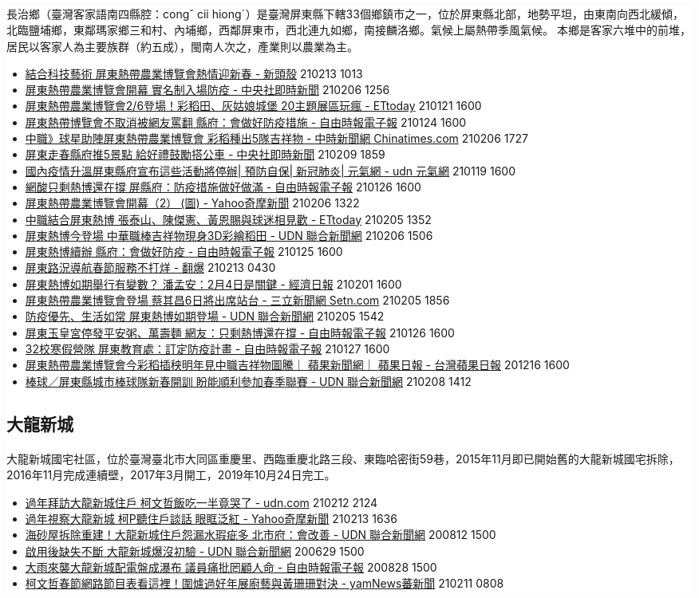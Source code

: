 長治鄉（臺灣客家語南四縣腔：congˇ cii hiongˊ）是臺灣屏東縣下轄33個鄉鎮市之一，位於屏東縣北部，地勢平坦，由東南向西北緩傾，北臨鹽埔鄉，東鄰瑪家鄉三和村、內埔鄉，西鄰屏東市，西北連九如鄉，南接麟洛鄉。氣候上屬熱帶季風氣候。
本鄉是客家六堆中的前堆，居民以客家人為主要族群（約五成），閩南人次之，產業則以農業為主。


- [結合科技藝術 屏東熱帶農業博覽會熱情迎新春 - 新頭殼](https://newtalk.tw/news/view/2021-02-13/534721 "結合科技藝術 屏東熱帶農業博覽會熱情迎新春 - 新頭殼") 210213 1013
- [屏東熱帶農業博覽會開幕 實名制入場防疫 - 中央社即時新聞](https://www.cna.com.tw/news/aloc/202102060080.aspx "屏東熱帶農業博覽會開幕 實名制入場防疫 - 中央社即時新聞") 210206 1256
- [屏東熱帶農業博覽會2/6登場！彩稻田、灰姑娘城堡 20主題展區玩瘋 - ETtoday](https://travel.ettoday.net/article/1904219.htm "屏東熱帶農業博覽會2/6登場！彩稻田、灰姑娘城堡 20主題展區玩瘋 - ETtoday") 210121 1600
- [屏東熱帶博覽會不取消被網友罵翻 縣府：會做好防疫措施 - 自由時報電子報](https://news.ltn.com.tw/news/life/breakingnews/3420986 "屏東熱帶博覽會不取消被網友罵翻 縣府：會做好防疫措施 - 自由時報電子報") 210124 1600
- [中職》球星助陣屏東熱帶農業博覽會 彩稻種出5隊吉祥物 - 中時新聞網 Chinatimes.com](https://www.chinatimes.com/realtimenews/20210206003201-260403 "中職》球星助陣屏東熱帶農業博覽會 彩稻種出5隊吉祥物 - 中時新聞網 Chinatimes.com") 210206 1727
- [屏東走春縣府推5景點 給好禮鼓勵搭公車 - 中央社即時新聞](https://www.cna.com.tw/news/ahel/202102090275.aspx "屏東走春縣府推5景點 給好禮鼓勵搭公車 - 中央社即時新聞") 210209 1859
- [國內疫情升溫屏東縣府宣布這些活動將停辦| 預防自保| 新冠肺炎| 元氣網 - udn 元氣網](https://health.udn.com/health/story/120952/5186976 "國內疫情升溫屏東縣府宣布這些活動將停辦| 預防自保| 新冠肺炎| 元氣網 - udn 元氣網") 210119 1600
- [網酸只剩熱博還在撐 屏縣府：防疫措施做好做滿 - 自由時報電子報](https://news.ltn.com.tw/news/life/breakingnews/3422697 "網酸只剩熱博還在撐 屏縣府：防疫措施做好做滿 - 自由時報電子報") 210126 1600
- [屏東熱帶農業博覽會開幕（2） (圖) - Yahoo奇摩新聞](https://tw.news.yahoo.com/%E5%B1%8F%E6%9D%B1%E7%86%B1%E5%B8%B6%E8%BE%B2%E6%A5%AD%E5%8D%9A%E8%A6%BD%E6%9C%83%E9%96%8B%E5%B9%95-2-%E5%9C%96-052232668.html "屏東熱帶農業博覽會開幕（2） (圖) - Yahoo奇摩新聞") 210206 1322
- [中職結合屏東熱博 張泰山、陳傑憲、黃恩賜與球迷相見歡 - ETtoday](https://sports.ettoday.net/news/1915198 "中職結合屏東熱博 張泰山、陳傑憲、黃恩賜與球迷相見歡 - ETtoday") 210205 1352
- [屏東熱博今登場 中華職棒吉祥物現身3D彩繪稻田 - UDN 聯合新聞網](https://udn.com/news/story/7266/5237169?from=udn-ch1_breaknews-1-0-news "屏東熱博今登場 中華職棒吉祥物現身3D彩繪稻田 - UDN 聯合新聞網") 210206 1506
- [屏東熱博續辦 縣府：會做好防疫 - 自由時報電子報](https://news.ltn.com.tw/news/life/paper/1427713 "屏東熱博續辦 縣府：會做好防疫 - 自由時報電子報") 210125 1600
- [屏東路況導航春節服務不打烊 - 翻爆](https://turnnewsapp.com/tw/travel/219609.html "屏東路況導航春節服務不打烊 - 翻爆") 210213 0430
- [屏東熱博如期舉行有變數？ 潘孟安：2月4日是關鍵 - 經濟日報](https://money.udn.com/money/story/12524/5222107?from=edn_related_storybottom "屏東熱博如期舉行有變數？ 潘孟安：2月4日是關鍵 - 經濟日報") 210201 1600
- [屏東熱帶農業博覽會登場 蔡其昌6日將出席站台 - 三立新聞網 Setn.com](https://www.setn.com/News.aspx?NewsID=893960 "屏東熱帶農業博覽會登場 蔡其昌6日將出席站台 - 三立新聞網 Setn.com") 210205 1856
- [防疫優先、生活如常 屏東熱博如期登場 - UDN 聯合新聞網](https://udn.com/news/story/7327/5234642?from=udn-ch1_breaknews-1-cate3-news "防疫優先、生活如常 屏東熱博如期登場 - UDN 聯合新聞網") 210205 1542
- [屏東玉皇宮停發平安粥、萬壽麵 網友：只剩熱博還在撐 - 自由時報電子報](https://news.ltn.com.tw/news/life/breakingnews/3422433 "屏東玉皇宮停發平安粥、萬壽麵 網友：只剩熱博還在撐 - 自由時報電子報") 210126 1600
- [32校寒假營隊 屏東教育處：訂定防疫計畫 - 自由時報電子報](https://news.ltn.com.tw/news/life/paper/1428151 "32校寒假營隊 屏東教育處：訂定防疫計畫 - 自由時報電子報") 210127 1600
- [屏東熱帶農業博覽會今彩稻插秧明年見中職吉祥物圖騰｜ 蘋果新聞網｜ 蘋果日報 - 台灣蘋果日報](https://tw.appledaily.com/life/20201216/PG4N5KVAQZHUPFAC2JIYOMKT3I/ "屏東熱帶農業博覽會今彩稻插秧明年見中職吉祥物圖騰｜ 蘋果新聞網｜ 蘋果日報 - 台灣蘋果日報") 201216 1600
- [棒球／屏東縣城市棒球隊新春開訓 盼能順利參加春季聯賽 - UDN 聯合新聞網](https://udn.com/news/story/7001/5241063 "棒球／屏東縣城市棒球隊新春開訓 盼能順利參加春季聯賽 - UDN 聯合新聞網") 210208 1412

## 大龍新城

大龍新城國宅社區，位於臺灣臺北市大同區重慶里、西臨重慶北路三段、東臨哈密街59巷，2015年11月即已開始舊的大龍新城國宅拆除，2016年11月完成連續壁，2017年3月開工，2019年10月24日完工。
- [過年拜訪大龍新城住戶 柯文哲飯吃一半竟哭了 - udn.com](https://udn.com/news/story/7323/5249266 "過年拜訪大龍新城住戶 柯文哲飯吃一半竟哭了 - udn.com") 210212 2124
- [過年視察大龍新城 柯P聽住戶談話 眼眶泛紅 - Yahoo奇摩新聞](https://tw.news.yahoo.com/%E9%81%8E%E5%B9%B4%E8%A6%96%E5%AF%9F%E5%A4%A7%E9%BE%8D%E6%96%B0%E5%9F%8E-%E6%9F%AFp%E8%81%BD%E4%BD%8F%E6%88%B6%E8%AB%87%E8%A9%B1-%E7%9C%BC%E7%9C%B6%E6%B3%9B%E7%B4%85-083638428.html "過年視察大龍新城 柯P聽住戶談話 眼眶泛紅 - Yahoo奇摩新聞") 210213 1636
- [海砂屋拆除重建！大龍新城住戶怨漏水瑕疵多 北市府：會改善 - UDN 聯合新聞網](https://udn.com/news/story/7323/4776320 "海砂屋拆除重建！大龍新城住戶怨漏水瑕疵多 北市府：會改善 - UDN 聯合新聞網") 200812 1500
- [啟用後缺失不斷 大龍新城爆沒初驗 - UDN 聯合新聞網](https://udn.com/news/story/7323/4667198 "啟用後缺失不斷 大龍新城爆沒初驗 - UDN 聯合新聞網") 200629 1500
- [大雨來襲大龍新城配電盤成瀑布 議員痛批罔顧人命 - 自由時報電子報](https://news.ltn.com.tw/news/life/breakingnews/3274845 "大雨來襲大龍新城配電盤成瀑布 議員痛批罔顧人命 - 自由時報電子報") 200828 1500
- [柯文哲春節網路節目表看這裡！圍爐過好年展廚藝與黃珊珊對決 - yamNews蕃新聞](http://n.yam.com/Article/20210211829040 "柯文哲春節網路節目表看這裡！圍爐過好年展廚藝與黃珊珊對決 - yamNews蕃新聞") 210211 0808